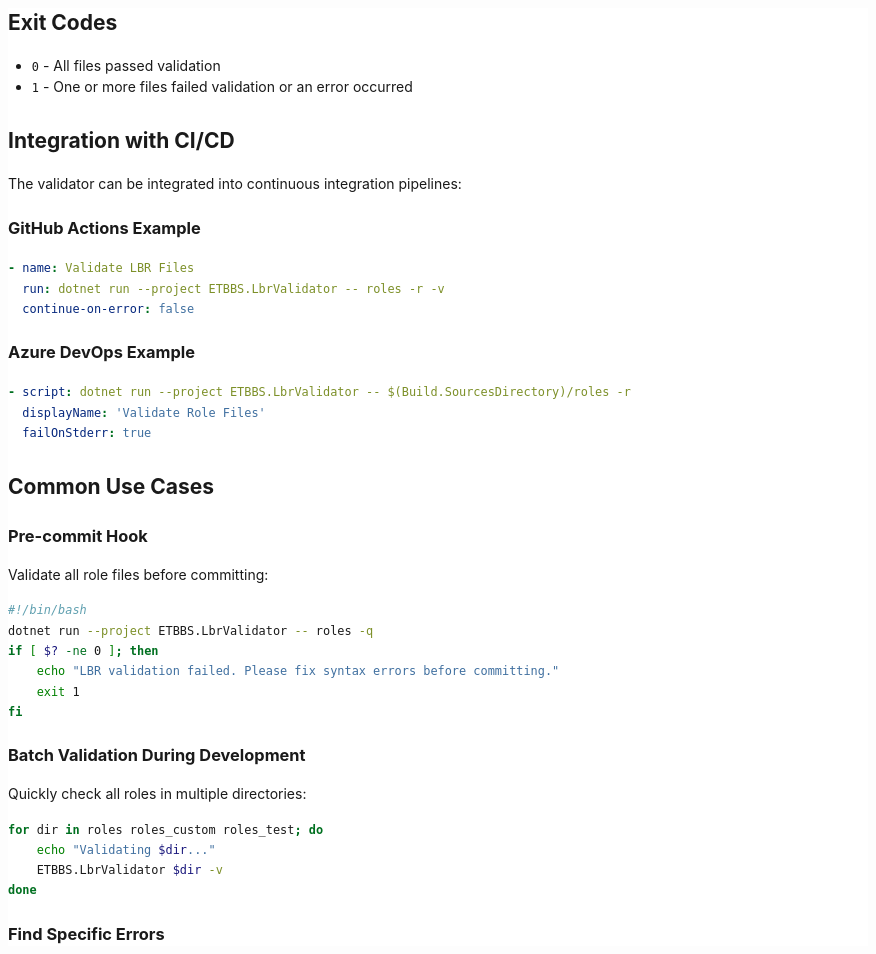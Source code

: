 ## Exit Codes

- `0` - All files passed validation
- `1` - One or more files failed validation or an error occurred

## Integration with CI/CD

The validator can be integrated into continuous integration pipelines:

### GitHub Actions Example

```yaml
- name: Validate LBR Files
  run: dotnet run --project ETBBS.LbrValidator -- roles -r -v
  continue-on-error: false
```

### Azure DevOps Example

```yaml
- script: dotnet run --project ETBBS.LbrValidator -- $(Build.SourcesDirectory)/roles -r
  displayName: 'Validate Role Files'
  failOnStderr: true
```

## Common Use Cases

### Pre-commit Hook

Validate all role files before committing:

```bash
#!/bin/bash
dotnet run --project ETBBS.LbrValidator -- roles -q
if [ $? -ne 0 ]; then
    echo "LBR validation failed. Please fix syntax errors before committing."
    exit 1
fi
```

### Batch Validation During Development

Quickly check all roles in multiple directories:

```bash
for dir in roles roles_custom roles_test; do
    echo "Validating $dir..."
    ETBBS.LbrValidator $dir -v
done
```

### Find Specific Errors
